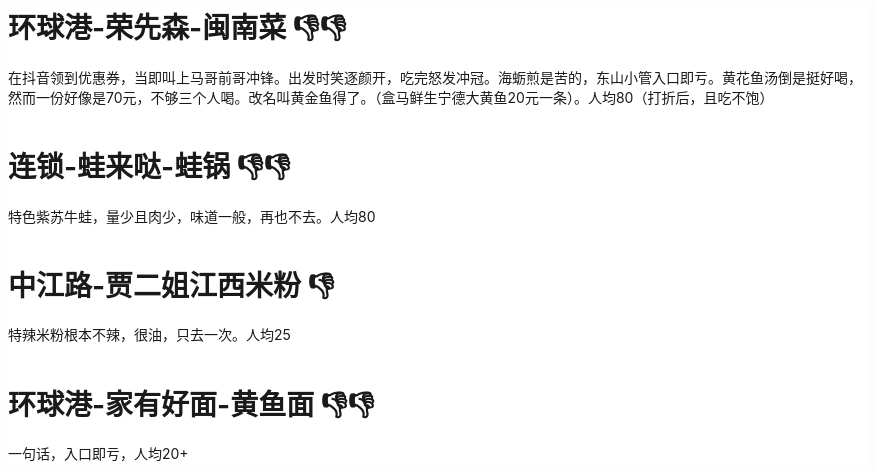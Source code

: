 # 环球港-荣先森-闽南菜 &#x1F44E;&#x1F44E;
在抖音领到优惠券，当即叫上马哥前哥冲锋。出发时笑逐颜开，吃完怒发冲冠。海蛎煎是苦的，东山小管入口即亏。黄花鱼汤倒是挺好喝，然而一份好像是70元，不够三个人喝。改名叫黄金鱼得了。（盒马鲜生宁德大黄鱼20元一条）。人均80（打折后，且吃不饱）

# 连锁-蛙来哒-蛙锅 &#x1F44E;&#x1F44E;
特色紫苏牛蛙，量少且肉少，味道一般，再也不去。人均80

# 中江路-贾二姐江西米粉 &#x1F44E;
特辣米粉根本不辣，很油，只去一次。人均25

# 环球港-家有好面-黄鱼面 &#x1F44E;&#x1F44E;
一句话，入口即亏，人均20+
